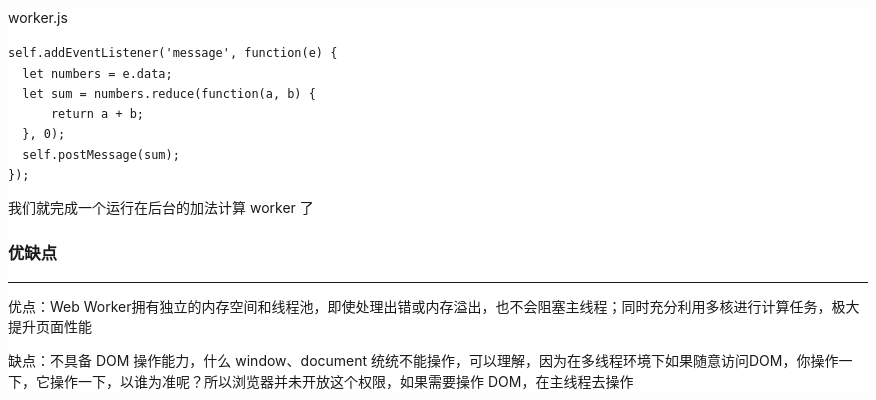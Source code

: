 worker.js

````
self.addEventListener('message', function(e) {
  let numbers = e.data;
  let sum = numbers.reduce(function(a, b) {
      return a + b;
  }, 0);
  self.postMessage(sum);
});
````
我们就完成一个运行在后台的加法计算 worker 了

### 优缺点
---
优点：Web Worker拥有独立的内存空间和线程池，即使处理出错或内存溢出，也不会阻塞主线程；同时充分利用多核进行计算任务，极大提升页面性能

缺点：不具备 DOM 操作能力，什么 window、document 统统不能操作，可以理解，因为在多线程环境下如果随意访问DOM，你操作一下，它操作一下，以谁为准呢？所以浏览器并未开放这个权限，如果需要操作 DOM，在主线程去操作